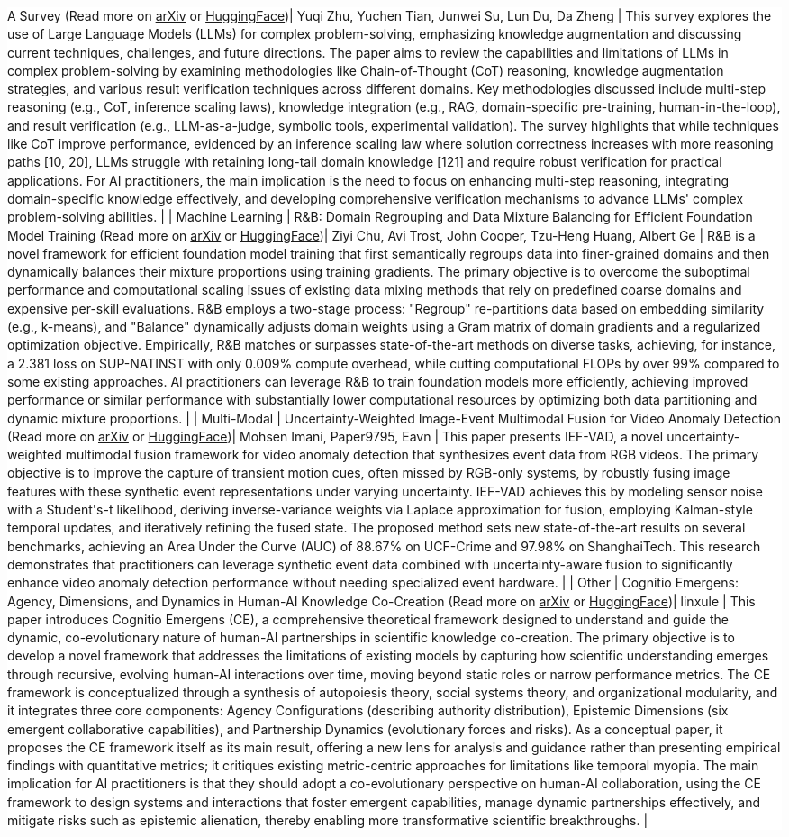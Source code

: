   A Survey (Read more on [arXiv](https://arxiv.org/abs/2505.03418) or [HuggingFace](https://huggingface.co/papers/2505.03418))| Yuqi Zhu, Yuchen Tian, Junwei Su, Lun Du, Da Zheng | This survey explores the use of Large Language Models (LLMs) for complex problem-solving, emphasizing knowledge augmentation and discussing current techniques, challenges, and future directions. The paper aims to review the capabilities and limitations of LLMs in complex problem-solving by examining methodologies like Chain-of-Thought (CoT) reasoning, knowledge augmentation strategies, and various result verification techniques across different domains. Key methodologies discussed include multi-step reasoning (e.g., CoT, inference scaling laws), knowledge integration (e.g., RAG, domain-specific pre-training, human-in-the-loop), and result verification (e.g., LLM-as-a-judge, symbolic tools, experimental validation). The survey highlights that while techniques like CoT improve performance, evidenced by an inference scaling law where solution correctness increases with more reasoning paths [10, 20], LLMs struggle with retaining long-tail domain knowledge [121] and require robust verification for practical applications. For AI practitioners, the main implication is the need to focus on enhancing multi-step reasoning, integrating domain-specific knowledge effectively, and developing comprehensive verification mechanisms to advance LLMs' complex problem-solving abilities. |
| Machine Learning | R&B: Domain Regrouping and Data Mixture Balancing for Efficient
  Foundation Model Training (Read more on [arXiv](https://arxiv.org/abs/2505.00358) or [HuggingFace](https://huggingface.co/papers/2505.00358))| Ziyi Chu, Avi Trost, John Cooper, Tzu-Heng Huang, Albert Ge | R&B is a novel framework for efficient foundation model training that first semantically regroups data into finer-grained domains and then dynamically balances their mixture proportions using training gradients. The primary objective is to overcome the suboptimal performance and computational scaling issues of existing data mixing methods that rely on predefined coarse domains and expensive per-skill evaluations. R&B employs a two-stage process: "Regroup" re-partitions data based on embedding similarity (e.g., k-means), and "Balance" dynamically adjusts domain weights using a Gram matrix of domain gradients and a regularized optimization objective. Empirically, R&B matches or surpasses state-of-the-art methods on diverse tasks, achieving, for instance, a 2.381 loss on SUP-NATINST with only 0.009% compute overhead, while cutting computational FLOPs by over 99% compared to some existing approaches. AI practitioners can leverage R&B to train foundation models more efficiently, achieving improved performance or similar performance with substantially lower computational resources by optimizing both data partitioning and dynamic mixture proportions. |
| Multi-Modal | Uncertainty-Weighted Image-Event Multimodal Fusion for Video Anomaly
  Detection (Read more on [arXiv](https://arxiv.org/abs/2505.02393) or [HuggingFace](https://huggingface.co/papers/2505.02393))| Mohsen Imani, Paper9795, Eavn | This paper presents IEF-VAD, a novel uncertainty-weighted multimodal fusion framework for video anomaly detection that synthesizes event data from RGB videos. The primary objective is to improve the capture of transient motion cues, often missed by RGB-only systems, by robustly fusing image features with these synthetic event representations under varying uncertainty. IEF-VAD achieves this by modeling sensor noise with a Student's-t likelihood, deriving inverse-variance weights via Laplace approximation for fusion, employing Kalman-style temporal updates, and iteratively refining the fused state. The proposed method sets new state-of-the-art results on several benchmarks, achieving an Area Under the Curve (AUC) of 88.67% on UCF-Crime and 97.98% on ShanghaiTech. This research demonstrates that practitioners can leverage synthetic event data combined with uncertainty-aware fusion to significantly enhance video anomaly detection performance without needing specialized event hardware. |
| Other | Cognitio Emergens: Agency, Dimensions, and Dynamics in Human-AI
  Knowledge Co-Creation (Read more on [arXiv](https://arxiv.org/abs/2505.03105) or [HuggingFace](https://huggingface.co/papers/2505.03105))| linxule | This paper introduces Cognitio Emergens (CE), a comprehensive theoretical framework designed to understand and guide the dynamic, co-evolutionary nature of human-AI partnerships in scientific knowledge co-creation. The primary objective is to develop a novel framework that addresses the limitations of existing models by capturing how scientific understanding emerges through recursive, evolving human-AI interactions over time, moving beyond static roles or narrow performance metrics. The CE framework is conceptualized through a synthesis of autopoiesis theory, social systems theory, and organizational modularity, and it integrates three core components: Agency Configurations (describing authority distribution), Epistemic Dimensions (six emergent collaborative capabilities), and Partnership Dynamics (evolutionary forces and risks). As a conceptual paper, it proposes the CE framework itself as its main result, offering a new lens for analysis and guidance rather than presenting empirical findings with quantitative metrics; it critiques existing metric-centric approaches for limitations like temporal myopia. The main implication for AI practitioners is that they should adopt a co-evolutionary perspective on human-AI collaboration, using the CE framework to design systems and interactions that foster emergent capabilities, manage dynamic partnerships effectively, and mitigate risks such as epistemic alienation, thereby enabling more transformative scientific breakthroughs. |
